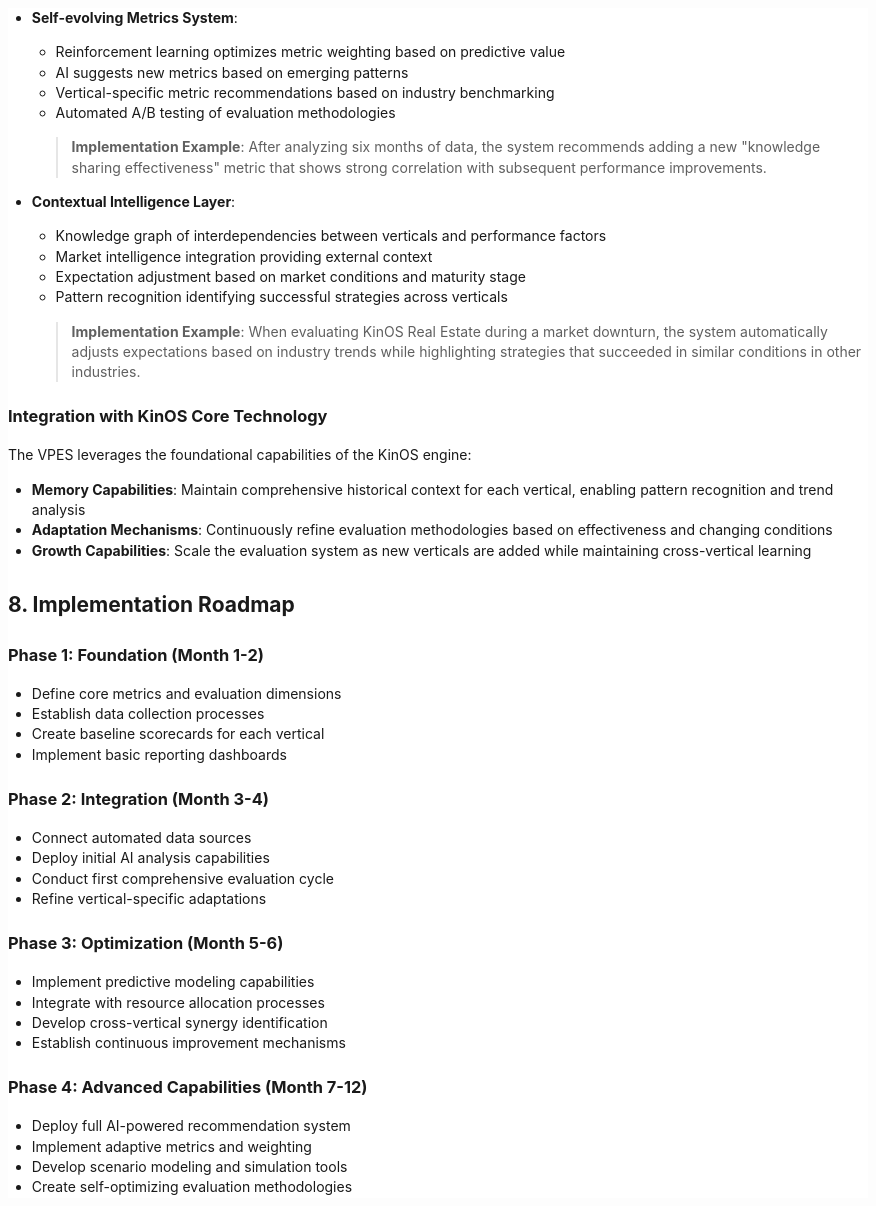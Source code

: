 - **Self-evolving Metrics System**:
  - Reinforcement learning optimizes metric weighting based on predictive value
  - AI suggests new metrics based on emerging patterns
  - Vertical-specific metric recommendations based on industry benchmarking
  - Automated A/B testing of evaluation methodologies

  > **Implementation Example**: After analyzing six months of data, the system recommends adding a new "knowledge sharing effectiveness" metric that shows strong correlation with subsequent performance improvements.

- **Contextual Intelligence Layer**:
  - Knowledge graph of interdependencies between verticals and performance factors
  - Market intelligence integration providing external context
  - Expectation adjustment based on market conditions and maturity stage
  - Pattern recognition identifying successful strategies across verticals

  > **Implementation Example**: When evaluating KinOS Real Estate during a market downturn, the system automatically adjusts expectations based on industry trends while highlighting strategies that succeeded in similar conditions in other industries.

### Integration with KinOS Core Technology

The VPES leverages the foundational capabilities of the KinOS engine:

- **Memory Capabilities**: Maintain comprehensive historical context for each vertical, enabling pattern recognition and trend analysis
- **Adaptation Mechanisms**: Continuously refine evaluation methodologies based on effectiveness and changing conditions
- **Growth Capabilities**: Scale the evaluation system as new verticals are added while maintaining cross-vertical learning

## 8. Implementation Roadmap

### Phase 1: Foundation (Month 1-2)
- Define core metrics and evaluation dimensions
- Establish data collection processes
- Create baseline scorecards for each vertical
- Implement basic reporting dashboards

### Phase 2: Integration (Month 3-4)
- Connect automated data sources
- Deploy initial AI analysis capabilities
- Conduct first comprehensive evaluation cycle
- Refine vertical-specific adaptations

### Phase 3: Optimization (Month 5-6)
- Implement predictive modeling capabilities
- Integrate with resource allocation processes
- Develop cross-vertical synergy identification
- Establish continuous improvement mechanisms

### Phase 4: Advanced Capabilities (Month 7-12)
- Deploy full AI-powered recommendation system
- Implement adaptive metrics and weighting
- Develop scenario modeling and simulation tools
- Create self-optimizing evaluation methodologies
